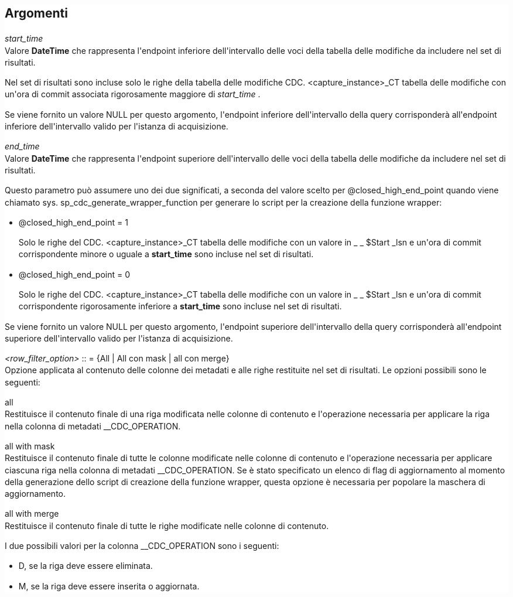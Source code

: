 ## <a name="arguments"></a>Argomenti  
 *start_time*  
 Valore **DateTime** che rappresenta l'endpoint inferiore dell'intervallo delle voci della tabella delle modifiche da includere nel set di risultati.  
  
 Nel set di risultati sono incluse solo le righe della tabella delle modifiche CDC. <capture_instance>_CT tabella delle modifiche con un'ora di commit associata rigorosamente maggiore di *start_time* .  
  
 Se viene fornito un valore NULL per questo argomento, l'endpoint inferiore dell'intervallo della query corrisponderà all'endpoint inferiore dell'intervallo valido per l'istanza di acquisizione.  
  
 *end_time*  
 Valore **DateTime** che rappresenta l'endpoint superiore dell'intervallo delle voci della tabella delle modifiche da includere nel set di risultati.  
  
 Questo parametro può assumere uno dei due significati, a seconda del valore scelto per @closed_high_end_point quando viene chiamato sys. sp_cdc_generate_wrapper_function per generare lo script per la creazione della funzione wrapper:  
  
-   @closed_high_end_point = 1  
  
     Solo le righe del CDC. <capture_instance>_CT tabella delle modifiche con un valore in \_ \_ $Start _lsn e un'ora di commit corrispondente minore o uguale a **start_time** sono incluse nel set di risultati.  
  
-   @closed_high_end_point = 0  
  
     Solo le righe del CDC. <capture_instance>_CT tabella delle modifiche con un valore in \_ \_ $Start _lsn e un'ora di commit corrispondente rigorosamente inferiore a **start_time** sono incluse nel set di risultati.  
  
 Se viene fornito un valore NULL per questo argomento, l'endpoint superiore dell'intervallo della query corrisponderà all'endpoint superiore dell'intervallo valido per l'istanza di acquisizione.  
  
 *<row_filter_option>* :: = {All | All con mask | all con merge}  
 Opzione applicata al contenuto delle colonne dei metadati e alle righe restituite nel set di risultati. Le opzioni possibili sono le seguenti:  
  
 all  
 Restituisce il contenuto finale di una riga modificata nelle colonne di contenuto e l'operazione necessaria per applicare la riga nella colonna di metadati __CDC_OPERATION.  
  
 all with mask  
 Restituisce il contenuto finale di tutte le colonne modificate nelle colonne di contenuto e l'operazione necessaria per applicare ciascuna riga nella colonna di metadati __CDC_OPERATION. Se è stato specificato un elenco di flag di aggiornamento al momento della generazione dello script di creazione della funzione wrapper, questa opzione è necessaria per popolare la maschera di aggiornamento.  
  
 all with merge  
 Restituisce il contenuto finale di tutte le righe modificate nelle colonne di contenuto.  
  
 I due possibili valori per la colonna __CDC_OPERATION sono i seguenti:  
  
-   D, se la riga deve essere eliminata.  
  
-   M, se la riga deve essere inserita o aggiornata.  
  